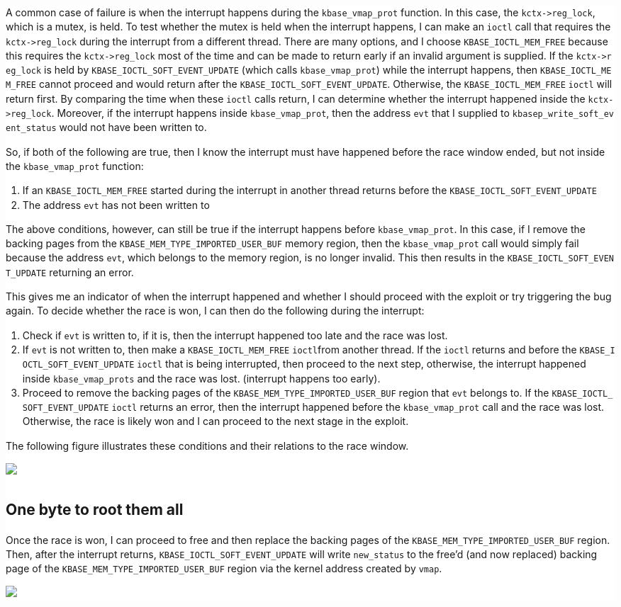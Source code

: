 A common case of failure is when the interrupt happens during the `kbase_vmap_prot` function. In this case, the `kctx->reg_lock`, which is a mutex, is held. To test whether the mutex is held when the interrupt happens, I can make an `ioctl` call that requires the `kctx->reg_lock` during the interrupt from a different thread. There are many options, and I choose `KBASE_IOCTL_MEM_FREE` because this requires the `kctx->reg_lock` most of the time and can be made to return early if an invalid argument is supplied. If the `kctx->reg_lock` is held by `KBASE_IOCTL_SOFT_EVENT_UPDATE` (which calls `kbase_vmap_prot`) while the interrupt happens, then `KBASE_IOCTL_MEM_FREE` cannot proceed and would return after the `KBASE_IOCTL_SOFT_EVENT_UPDATE`. Otherwise, the `KBASE_IOCTL_MEM_FREE` `ioctl` will return first. By comparing the time when these `ioctl` calls return, I can determine whether the interrupt happened inside the `kctx->reg_lock`. Moreover, if the interrupt happens inside `kbase_vmap_prot`, then the address `evt` that I supplied to `kbasep_write_soft_event_status` would not have been written to.

So, if both of the following are true, then I know the interrupt must have happened before the race window ended, but not inside the `kbase_vmap_prot` function:

1.  If an `KBASE_IOCTL_MEM_FREE` started during the interrupt in another thread returns before the `KBASE_IOCTL_SOFT_EVENT_UPDATE`
2.  The address `evt` has not been written to

The above conditions, however, can still be true if the interrupt happens before `kbase_vmap_prot`. In this case, if I remove the backing pages from the `KBASE_MEM_TYPE_IMPORTED_USER_BUF` memory region, then the `kbase_vmap_prot` call would simply fail because the address `evt`, which belongs to the memory region, is no longer invalid. This then results in the `KBASE_IOCTL_SOFT_EVENT_UPDATE` returning an error.

This gives me an indicator of when the interrupt happened and whether I should proceed with the exploit or try triggering the bug again. To decide whether the race is won, I can then do the following during the interrupt:

1.  Check if `evt` is written to, if it is, then the interrupt happened too late and the race was lost.
2.  If `evt` is not written to, then make a `KBASE_IOCTL_MEM_FREE` `ioctl`from another thread. If the `ioctl` returns and before the `KBASE_IOCTL_SOFT_EVENT_UPDATE` `ioctl` that is being interrupted, then proceed to the next step, otherwise, the interrupt happened inside `kbase_vmap_prots` and the race was lost. (interrupt happens too early).
3.  Proceed to remove the backing pages of the `KBASE_MEM_TYPE_IMPORTED_USER_BUF` region that `evt` belongs to. If the `KBASE_IOCTL_SOFT_EVENT_UPDATE` `ioctl` returns an error, then the interrupt happened before the `kbase_vmap_prot` call and the race was lost. Otherwise, the race is likely won and I can proceed to the next stage in the exploit.

The following figure illustrates these conditions and their relations to the race window.

![](https://github.blog/wp-content/uploads/2023/05/rooting-1.png?w=800&resize=800%2C482)

One byte to root them all[](#one-byte-to-root-them-all)
-------------------------------------------------------

Once the race is won, I can proceed to free and then replace the backing pages of the `KBASE_MEM_TYPE_IMPORTED_USER_BUF` region. Then, after the interrupt returns, `KBASE_IOCTL_SOFT_EVENT_UPDATE` will write `new_status` to the free’d (and now replaced) backing page of the `KBASE_MEM_TYPE_IMPORTED_USER_BUF` region via the kernel address created by `vmap`.

![](https://github.blog/wp-content/uploads/2023/05/rooting-2.png?w=960&resize=960%2C540)
